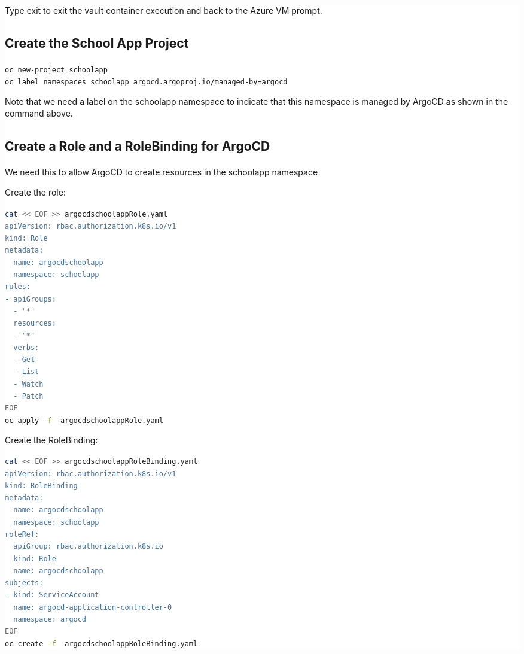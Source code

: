 Type exit to exit the vault container execution and back to the Azure VM prompt.

## Create the School App Project

```bash
oc new-project schoolapp
oc label namespaces schoolapp argocd.argoproj.io/managed-by=argocd
```

Note that we need a label on the schoolapp namespace to indicate that this namespace is managed by ArgoCD as shown in the command above.

## Create a Role and a RoleBinding for ArgoCD

We need this to allow ArgoCD to create resources in the schoolapp namespace

Create the role:

```bash
cat << EOF >> argocdschoolappRole.yaml
apiVersion: rbac.authorization.k8s.io/v1
kind: Role
metadata:
  name: argocdschoolapp
  namespace: schoolapp
rules:
- apiGroups:
  - "*"
  resources:
  - "*"
  verbs:
  - Get
  - List
  - Watch
  - Patch
EOF
oc apply -f  argocdschoolappRole.yaml
```

Create the RoleBinding:

```bash
cat << EOF >> argocdschoolappRoleBinding.yaml
apiVersion: rbac.authorization.k8s.io/v1
kind: RoleBinding
metadata:
  name: argocdschoolapp
  namespace: schoolapp
roleRef:
  apiGroup: rbac.authorization.k8s.io  
  kind: Role
  name: argocdschoolapp
subjects:
- kind: ServiceAccount
  name: argocd-application-controller-0 
  namespace: argocd
EOF
oc create -f  argocdschoolappRoleBinding.yaml
```
